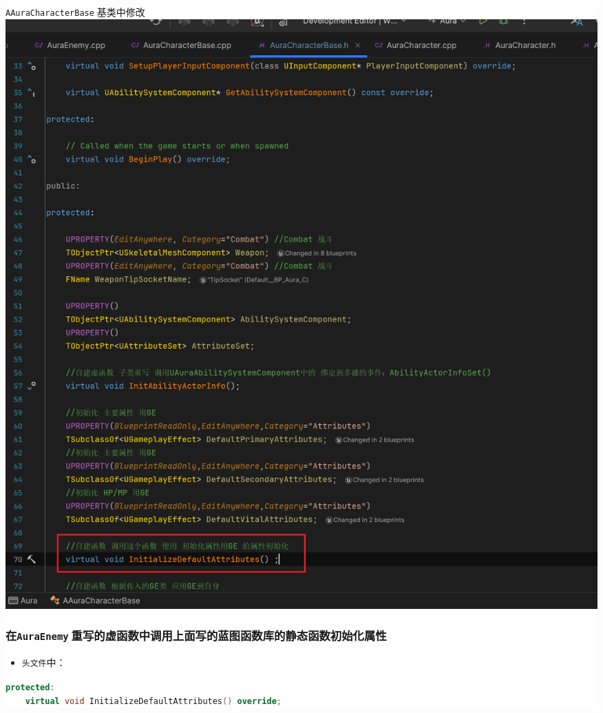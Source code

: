  `AAuraCharacterBase` 基类中修改![](https://github.com/liyunlong618/LiYunLongKnowledgeLibrary/blob/main/UECPP/Models/GAS/GAS_2_Aura/DetailContent/Image/GAS_052/5.png?raw=true)

### 在`AuraEnemy` 重写的虚函数中调用上面写的蓝图函数库的静态函数初始化属性

+ `头文件`中：
```cpp
protected:
	virtual void InitializeDefaultAttributes() override;
```
